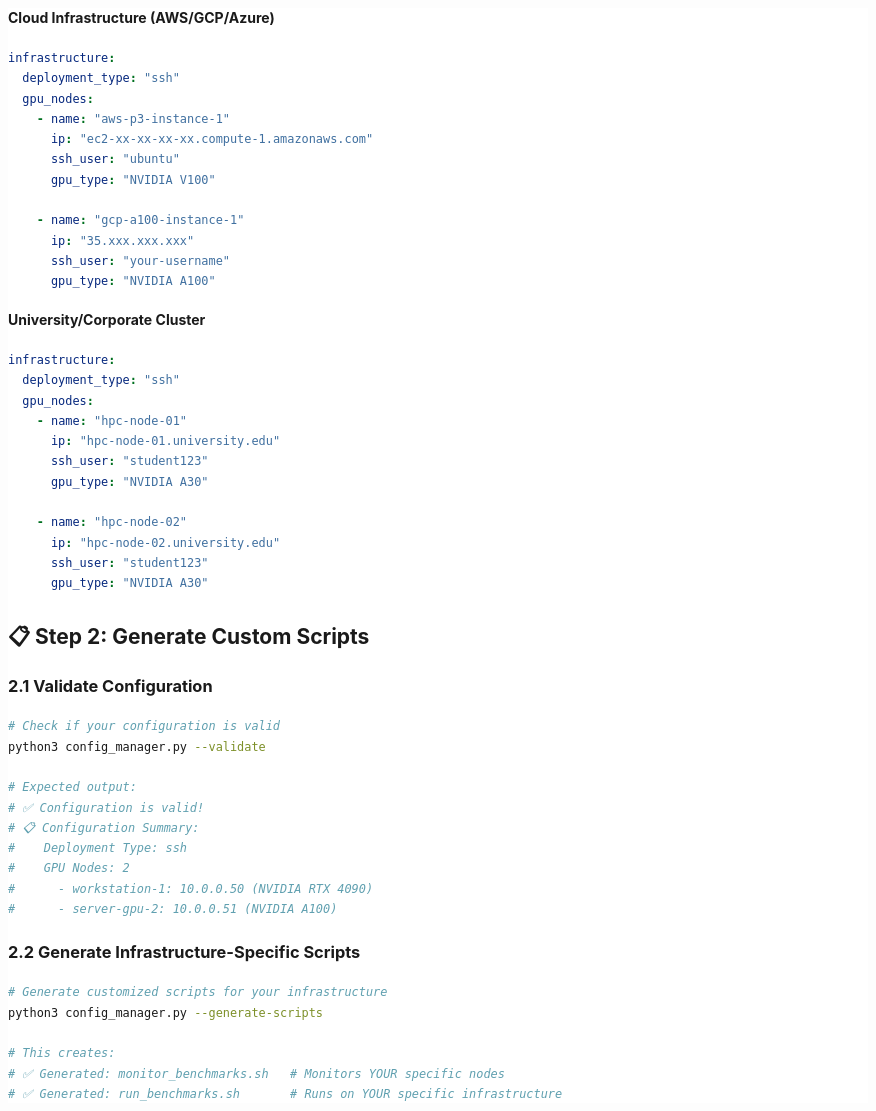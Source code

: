 #### Cloud Infrastructure (AWS/GCP/Azure)
```yaml
infrastructure:
  deployment_type: "ssh"
  gpu_nodes:
    - name: "aws-p3-instance-1"
      ip: "ec2-xx-xx-xx-xx.compute-1.amazonaws.com"
      ssh_user: "ubuntu"
      gpu_type: "NVIDIA V100"
      
    - name: "gcp-a100-instance-1"  
      ip: "35.xxx.xxx.xxx"
      ssh_user: "your-username"
      gpu_type: "NVIDIA A100"
```

#### University/Corporate Cluster
```yaml
infrastructure:
  deployment_type: "ssh"
  gpu_nodes:
    - name: "hpc-node-01"
      ip: "hpc-node-01.university.edu" 
      ssh_user: "student123"
      gpu_type: "NVIDIA A30"
      
    - name: "hpc-node-02"
      ip: "hpc-node-02.university.edu"
      ssh_user: "student123" 
      gpu_type: "NVIDIA A30"
```

## 📋 Step 2: Generate Custom Scripts

### 2.1 Validate Configuration
```bash
# Check if your configuration is valid
python3 config_manager.py --validate

# Expected output:
# ✅ Configuration is valid!
# 📋 Configuration Summary:
#    Deployment Type: ssh
#    GPU Nodes: 2
#      - workstation-1: 10.0.0.50 (NVIDIA RTX 4090)
#      - server-gpu-2: 10.0.0.51 (NVIDIA A100)
```

### 2.2 Generate Infrastructure-Specific Scripts
```bash
# Generate customized scripts for your infrastructure
python3 config_manager.py --generate-scripts

# This creates:
# ✅ Generated: monitor_benchmarks.sh   # Monitors YOUR specific nodes
# ✅ Generated: run_benchmarks.sh       # Runs on YOUR specific infrastructure
```
